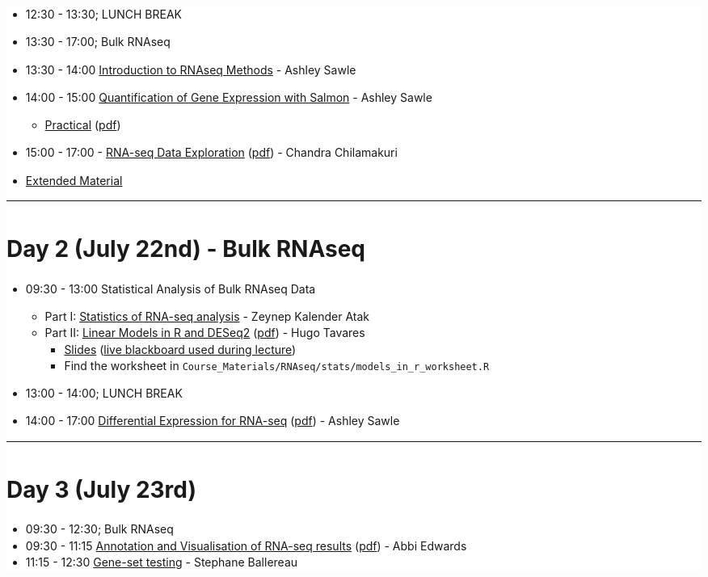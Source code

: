 - 12:30 - 13:30; LUNCH BREAK

- 13:30 - 17:00; Bulk RNAseq  

- 13:30 - 14:00  [Introduction to RNAseq Methods](RNAseq/Markdowns/01_Introduction_to_RNAseq_Methods.html) - Ashley Sawle  
- 14:00 - 15:00 [Quantification of Gene Expression with Salmon](RNAseq/Markdowns/05_Quantification_with_Salmon_introduction.html) - Ashley Sawle  
    + [Practical](RNAseq/Markdowns/05_Quantification_with_Salmon_practical.html)  ([pdf](RNAseq/Markdowns/05_Quantification_with_Salmon_practical.pdf))  
    <!-- + [Practical solutions](RNAseq/Markdowns/05_Quantification_with_Salmon_practical.Solutions.html) ([pdf](RNAseq/Markdowns/05_Quantification_with_Salmon_practical.Solutions.pdf)) -->
 - 15:00 - 17:00 - [RNA-seq 
Data Exploration](RNAseq/Markdowns/07_Data_Exploration.html) ([pdf](RNAseq/Markdowns/07_Data_Exploration.pdf)) - Chandra Chilamakuri   
   
   

  + [Extended Material](RNAseq/Extended_index.md)

<hr>
 
# Day 2 (July 22nd) - Bulk RNAseq
    
- 09:30 - 13:00 Statistical Analysis of Bulk RNAseq Data
    + Part I: [Statistics of RNA-seq analysis](RNAseq/Markdowns/08_Stats.pdf) - Zeynep Kalender Atak  
    + Part II: [Linear Models in R and DESeq2](RNAseq/Markdowns/09_Linear_Models.html) ([pdf](RNAseq/Markdowns/09_Linear_Models.pdf)) - Hugo Tavares  
        + [Slides](https://docs.google.com/presentation/d/1FTP_gdOQ7sBQWZqTbkB97uUzZ57O9FTyVTgfQrqHPeg/edit?usp=sharing) ([live blackboard used during lecture](https://jamboard.google.com/d/1g2M7x_y91n9C35I3DzEPucX3nJexmqXPz8ail3cjLSs/edit?usp=sharing))
        + Find the worksheet in 
          `Course_Materials/RNAseq/stats/models_in_r_worksheet.R`

- 13:00 - 14:00; LUNCH BREAK

- 14:00 - 17:00 [Differential Expression for RNA-seq](RNAseq/Markdowns/10_DE_analysis_with_DESeq2.html) ([pdf](RNAseq/Markdowns/10_DE_analysis_with_DESeq2.pdf)) - Ashley Sawle
    <!-- + [practical solutions](RNAseq/Markdowns/10_DE_analysis_with_DESeq2.Solutions.html) ([pdf](RNAseq/Markdowns/10_DE_analysis_with_DESeq2.Solutions.html))   -->
    <!--+ [Ash's Live Script](RNAseq/live_scripts/day3_DESeq2_session_v1.0.R)  --> 
 
<hr>

# Day 3 (July 23rd)

- 09:30 - 12:30;  Bulk RNAseq
- 09:30 - 11:15 [Annotation and Visualisation of RNA-seq
results](RNAseq/Markdowns/11_Annotation_and_Visualisation.html) ([pdf](RNAseq/Markdowns/11_Annotation_and_Visualisation.pdf)) - Abbi Edwards    
    <!-- + [practical solutions](RNAseq/Markdowns/11_Annotation_and_Visualisation_Solutions.html)   -->
    <!-- + [Abbi's Live Script](RNAseq/live_scripts/liveScript_AandV.R)   -->
- 11:15 - 12:30 [Gene-set testing](RNAseq/Markdowns/12_Gene_set_testing_introduction.html) - Stephane Ballereau    
    <!-- + [Practical (html)](RNAseq/Markdowns/12_Gene_set_testing.html) [(rmd)](RNAseq/Markdowns/12_Gene_set_testing.Rmd) [(pdf)](RNAseq/Markdowns/12_Gene_set_testing.pdf) -->
    <!-- + [Practical solutions (html)](12_Gene_set_testing.Solutions.html) [(rmd)](RNAseq/Markdowns/12_Gene_set_testing.Solutions.Rmd) [(pdf)](RNAseq/Markdowns/12_Gene_set_testing.Solutions.pdf) -->
